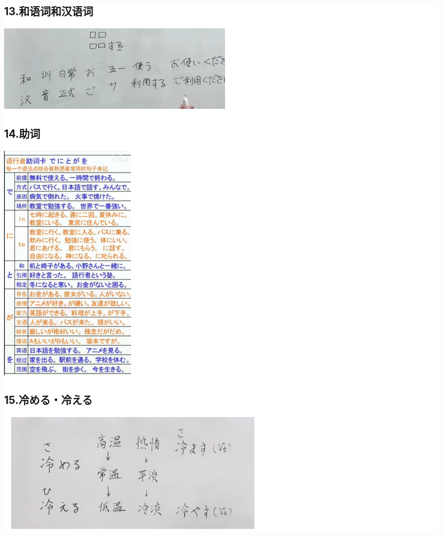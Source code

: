 ## 13.和语词和汉语词

![image-20231123182318779](./词汇.assets/image-20231123182318779.png)

## 14.助词

![image-20231123182931746](./词汇.assets/image-20231123182931746.png)

## 15.冷める・冷える

　![image-20231123194459483](./词汇.assets/image-20231123194459483.png)
